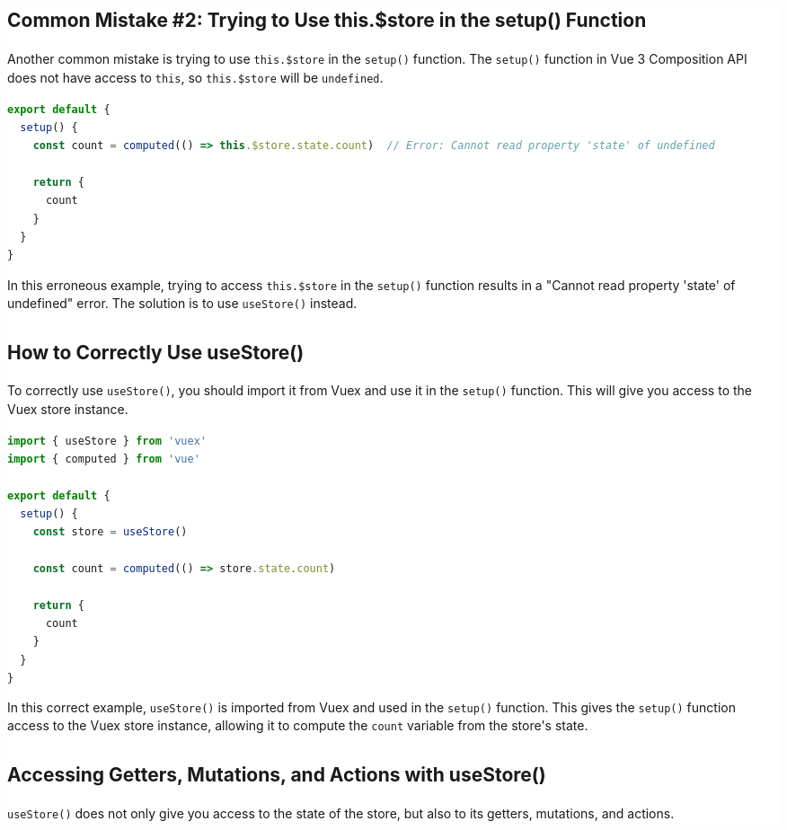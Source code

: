 ## Common Mistake #2: Trying to Use this.$store in the setup() Function

Another common mistake is trying to use `this.$store` in the `setup()` function. The `setup()` function in Vue 3 Composition API does not have access to `this`, so `this.$store` will be `undefined`.

```javascript
export default {
  setup() {
    const count = computed(() => this.$store.state.count)  // Error: Cannot read property 'state' of undefined

    return {
      count
    }
  }
}
```
In this erroneous example, trying to access `this.$store` in the `setup()` function results in a "Cannot read property 'state' of undefined" error. The solution is to use `useStore()` instead.

## How to Correctly Use useStore()

To correctly use `useStore()`, you should import it from Vuex and use it in the `setup()` function. This will give you access to the Vuex store instance.

```javascript
import { useStore } from 'vuex'
import { computed } from 'vue'

export default {
  setup() {
    const store = useStore()

    const count = computed(() => store.state.count)

    return {
      count
    }
  }
}
```
In this correct example, `useStore()` is imported from Vuex and used in the `setup()` function. This gives the `setup()` function access to the Vuex store instance, allowing it to compute the `count` variable from the store's state.

## Accessing Getters, Mutations, and Actions with useStore()

`useStore()` does not only give you access to the state of the store, but also to its getters, mutations, and actions.

